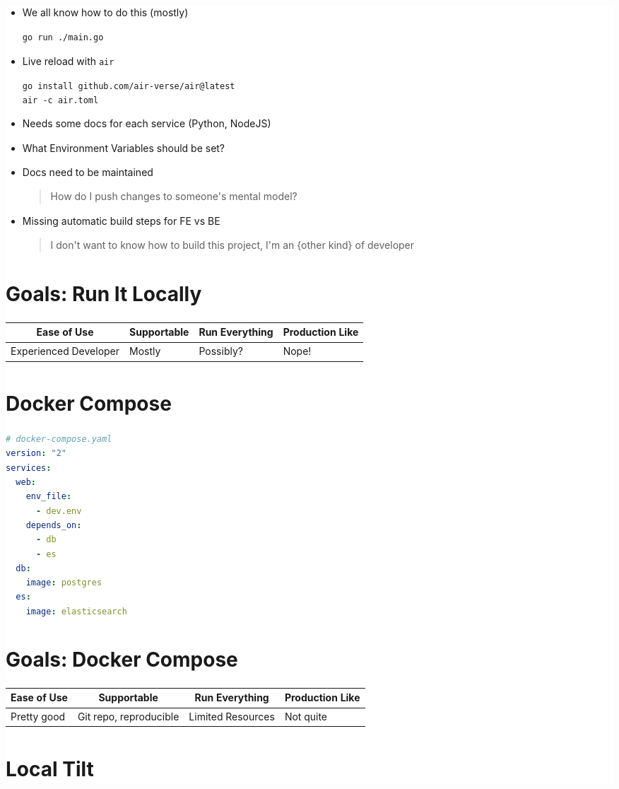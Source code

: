 
- We all know how to do this (mostly)

  ```shell
  go run ./main.go
  ```

- Live reload with `air`

  ```shell
  go install github.com/air-verse/air@latest
  air -c air.toml
  ```

- Needs some docs for each service (Python, NodeJS)
- What Environment Variables should be set?
- Docs need to be maintained
  > How do I push changes to someone's mental model?
- Missing automatic build steps for FE vs BE
  > I don't want to know how to build this project, I'm an {other kind} of developer

# Goals: Run It Locally

Ease of Use | Supportable | Run Everything | Production Like
----------- | ----------- | ---------------| ---------------
Experienced Developer | Mostly | Possibly? | Nope!

# Docker Compose


```yaml
# docker-compose.yaml
version: "2"
services:
  web:
    env_file:
      - dev.env
    depends_on:
      - db
      - es
  db:
    image: postgres
  es:
    image: elasticsearch
```

# Goals: Docker Compose

Ease of Use | Supportable | Run Everything | Production Like
----------- | ----------- | ---------------| ---------------
Pretty good | Git repo, reproducible | Limited Resources | Not quite

# Local Tilt
